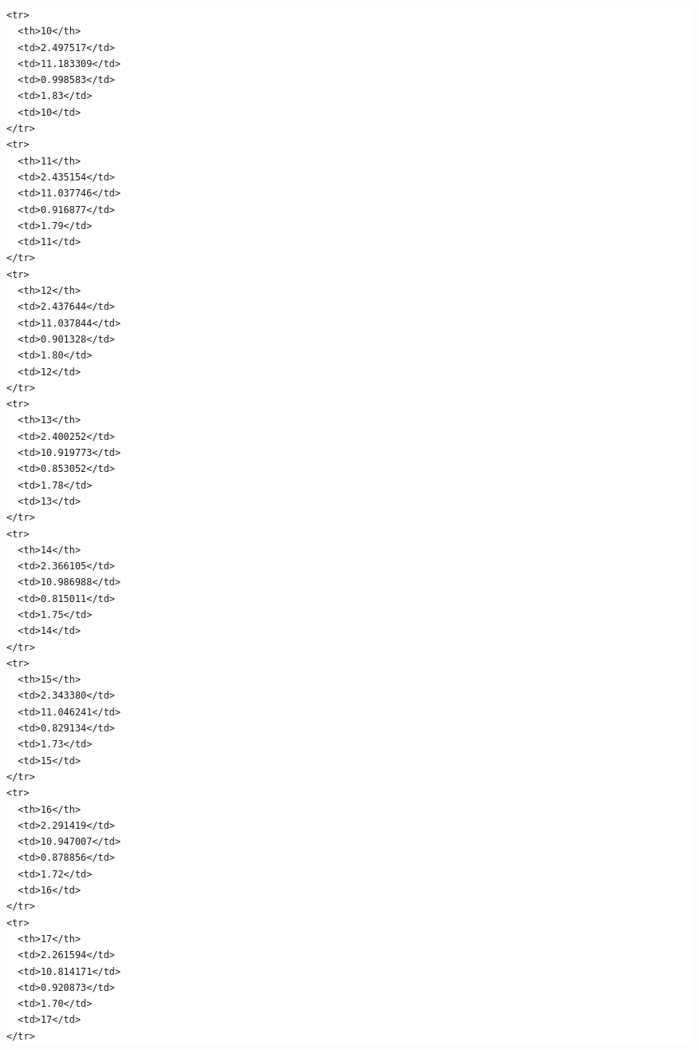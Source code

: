     <tr>
      <th>10</th>
      <td>2.497517</td>
      <td>11.183309</td>
      <td>0.998583</td>
      <td>1.83</td>
      <td>10</td>
    </tr>
    <tr>
      <th>11</th>
      <td>2.435154</td>
      <td>11.037746</td>
      <td>0.916877</td>
      <td>1.79</td>
      <td>11</td>
    </tr>
    <tr>
      <th>12</th>
      <td>2.437644</td>
      <td>11.037844</td>
      <td>0.901328</td>
      <td>1.80</td>
      <td>12</td>
    </tr>
    <tr>
      <th>13</th>
      <td>2.400252</td>
      <td>10.919773</td>
      <td>0.853052</td>
      <td>1.78</td>
      <td>13</td>
    </tr>
    <tr>
      <th>14</th>
      <td>2.366105</td>
      <td>10.986988</td>
      <td>0.815011</td>
      <td>1.75</td>
      <td>14</td>
    </tr>
    <tr>
      <th>15</th>
      <td>2.343380</td>
      <td>11.046241</td>
      <td>0.829134</td>
      <td>1.73</td>
      <td>15</td>
    </tr>
    <tr>
      <th>16</th>
      <td>2.291419</td>
      <td>10.947007</td>
      <td>0.878856</td>
      <td>1.72</td>
      <td>16</td>
    </tr>
    <tr>
      <th>17</th>
      <td>2.261594</td>
      <td>10.814171</td>
      <td>0.920873</td>
      <td>1.70</td>
      <td>17</td>
    </tr>